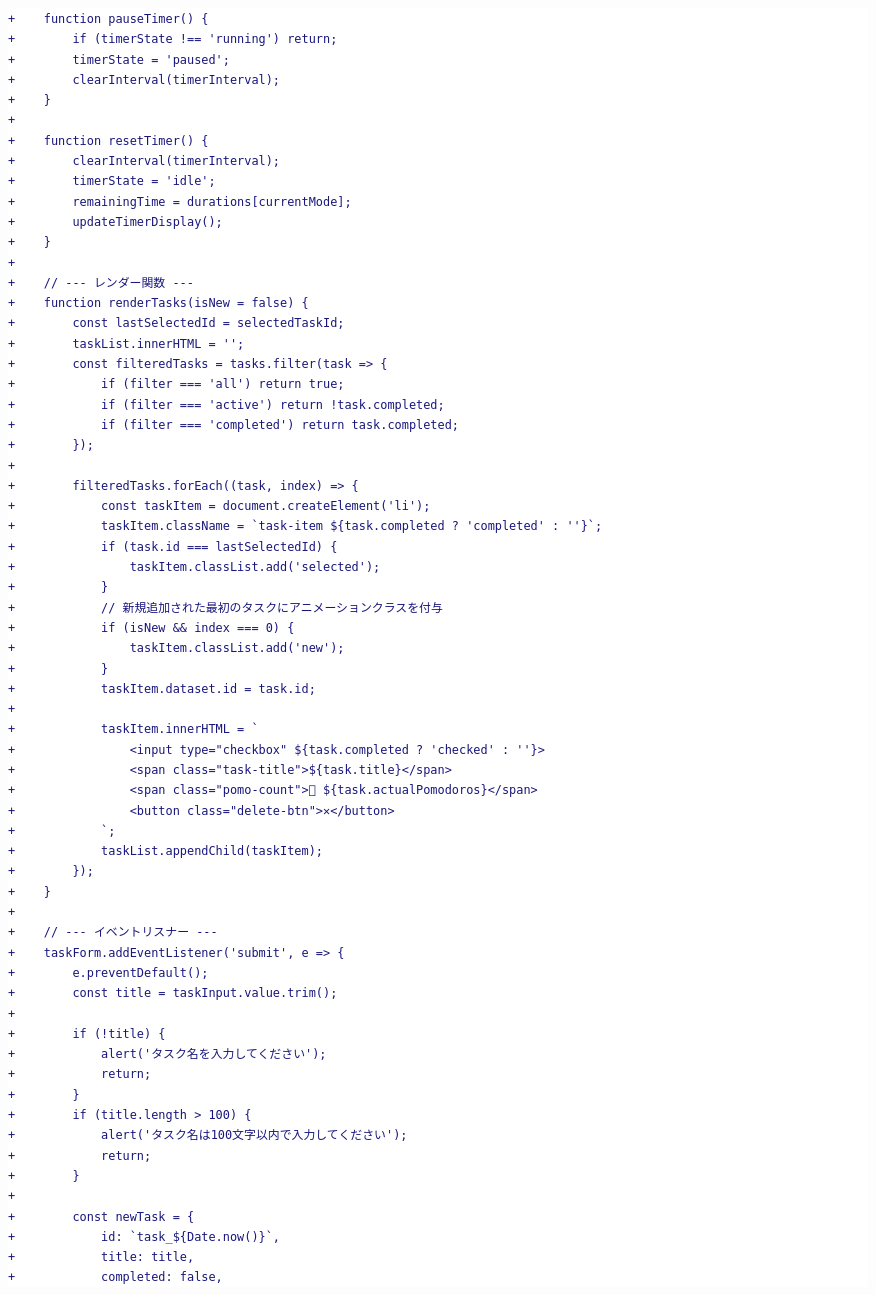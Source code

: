 ```diff
+    function pauseTimer() {
+        if (timerState !== 'running') return;
+        timerState = 'paused';
+        clearInterval(timerInterval);
+    }
+
+    function resetTimer() {
+        clearInterval(timerInterval);
+        timerState = 'idle';
+        remainingTime = durations[currentMode];
+        updateTimerDisplay();
+    }
+
+    // --- レンダー関数 ---
+    function renderTasks(isNew = false) {
+        const lastSelectedId = selectedTaskId;
+        taskList.innerHTML = '';
+        const filteredTasks = tasks.filter(task => {
+            if (filter === 'all') return true;
+            if (filter === 'active') return !task.completed;
+            if (filter === 'completed') return task.completed;
+        });
+
+        filteredTasks.forEach((task, index) => {
+            const taskItem = document.createElement('li');
+            taskItem.className = `task-item ${task.completed ? 'completed' : ''}`;
+            if (task.id === lastSelectedId) {
+                taskItem.classList.add('selected');
+            }
+            // 新規追加された最初のタスクにアニメーションクラスを付与
+            if (isNew && index === 0) {
+                taskItem.classList.add('new');
+            }
+            taskItem.dataset.id = task.id;
+
+            taskItem.innerHTML = `
+                <input type="checkbox" ${task.completed ? 'checked' : ''}>
+                <span class="task-title">${task.title}</span>
+                <span class="pomo-count">🍅 ${task.actualPomodoros}</span>
+                <button class="delete-btn">✕</button>
+            `;
+            taskList.appendChild(taskItem);
+        });
+    }
+
+    // --- イベントリスナー ---
+    taskForm.addEventListener('submit', e => {
+        e.preventDefault();
+        const title = taskInput.value.trim();
+
+        if (!title) {
+            alert('タスク名を入力してください');
+            return;
+        }
+        if (title.length > 100) {
+            alert('タスク名は100文字以内で入力してください');
+            return;
+        }
+
+        const newTask = {
+            id: `task_${Date.now()}`,
+            title: title,
+            completed: false,
```
